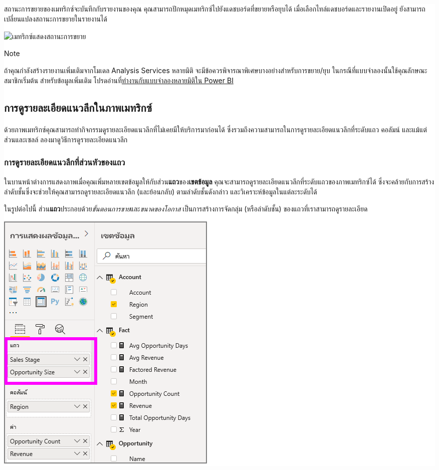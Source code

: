 สถานะการขยายของเมทริกซ์จะบันทึกกับรายงานของคุณ คุณสามารถปักหมุดเมทริกซ์ไปยังแดชบอร์ดที่ขยายหรือยุบได้ เมื่อเลือกไทล์แดชบอร์ดและรายงานเปิดอยู่ ยังสามารถเปลี่ยนแปลงสถานะการขยายในรายงานได้ 

![เมทริกซ์แสดงสถานะการขยาย](media/desktop-matrix-visual/power-bi-expand3.png)

> [!NOTE]
> ถ้าคุณกำลังสร้างรายงานเพิ่มเติมจากโมเดล Analysis Services หลายมิติ จะมีข้อควรพิจารณาพิเศษบางอย่างสำหรับการขยาย/ยุบ ในกรณีที่แบบจำลองนั้นใช้คุณลักษณะสมาชิกเริ่มต้น สำหรับข้อมูลเพิ่มเติม โปรดอ่านที่[ทำงานกับแบบจำลองหลายมิติใน Power BI](../connect-data/desktop-default-member-multidimensional-models.md)

## <a name="using-drill-down-with-the-matrix-visual"></a>การดูรายละเอียดแนวลึกในภาพเมทริกซ์
ด้วยภาพเมทริกซ์คุณสามารถทำกิจกรรมดูรายละเอียดแนวลึกที่ไม่เคยมีให้บริการมาก่อนได้ ซึ่งรวมถึงความสามารถในการดูรายละเอียดแนวลึกที่ระดับแถว คอลัมน์ และแม้แต่ส่วนและเซลล์ ลองมาดูวิธีการดูรายละเอียดแนวลึก

### <a name="drill-down-on-row-headers"></a>การดูรายละเอียดแนวลึกที่ส่วนหัวของแถว

ในบานหน้าต่างการแสดงภาพเมื่อคุณเพิ่มหลายเขตข้อมูลให้กับส่วน**แถว**ของ**เขตข้อมูล** คุณจะสามารถดูรายละเอียดแนวลึกที่ระดับแถวของภาพเมทริกซ์ได้ ซึ่งจะคล้ายกับการสร้างลำดับชั้นซึ่งจะช่วยให้คุณสามารถดูรายละเอียดแนวลึก (และย้อนกลับ) ตามลำดับชั้นดังกล่าว และวิเคราะห์ข้อมูลในแต่ละระดับได้

ในรูปต่อไปนี้ ส่วน**แถว**ประกอบด้วย*ขั้นตอนการขาย*และ*ขนาดของโอกาส* เป็นการสร้างการจัดกลุ่ม (หรือลำดับชั้น) ของแถวที่เราสามารถดูรายละเอียด

![บัตรตัวกรองแสดงแถวที่ถูกเลือก](media/desktop-matrix-visual/power-bi-rows-matrix.png)
